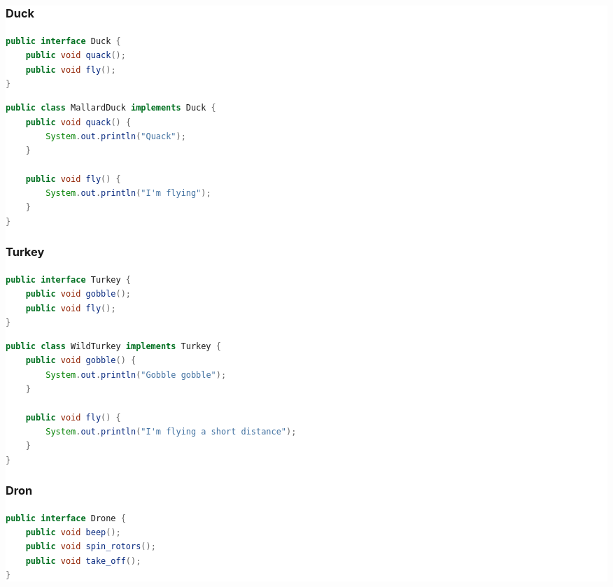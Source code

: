


### Duck

```java
public interface Duck {
    public void quack();
    public void fly();
}
```

```java
public class MallardDuck implements Duck {
    public void quack() {
        System.out.println("Quack");
    }
 
    public void fly() {
        System.out.println("I'm flying");
    }
}
```




### Turkey

```java
public interface Turkey {
    public void gobble();
    public void fly();
}
```

```java
public class WildTurkey implements Turkey {
    public void gobble() {
        System.out.println("Gobble gobble");
    }
 
    public void fly() {
        System.out.println("I'm flying a short distance");
    }
}
```




### Dron

```java
public interface Drone {
    public void beep();
    public void spin_rotors();
    public void take_off();
}
```

